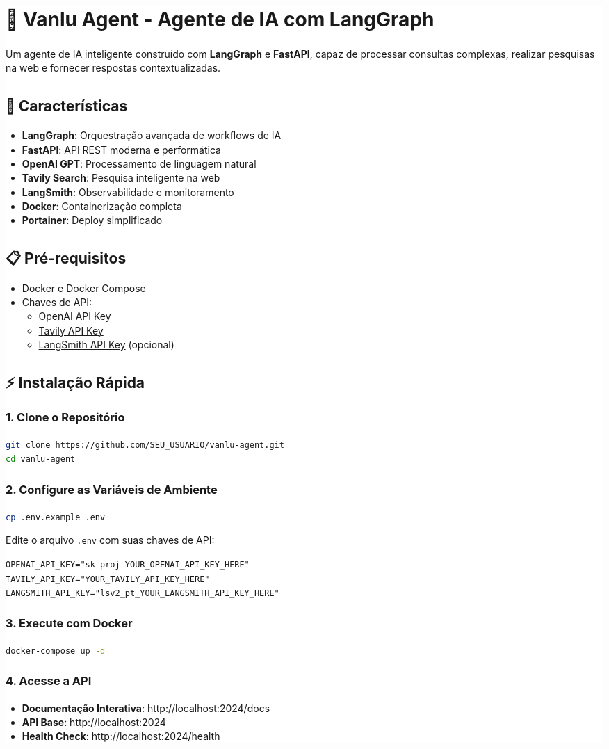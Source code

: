 # 🤖 Vanlu Agent - Agente de IA com LangGraph

Um agente de IA inteligente construído com **LangGraph** e **FastAPI**, capaz de processar consultas complexas, realizar pesquisas na web e fornecer respostas contextualizadas.

## 🚀 Características

- **LangGraph**: Orquestração avançada de workflows de IA
- **FastAPI**: API REST moderna e performática
- **OpenAI GPT**: Processamento de linguagem natural
- **Tavily Search**: Pesquisa inteligente na web
- **LangSmith**: Observabilidade e monitoramento
- **Docker**: Containerização completa
- **Portainer**: Deploy simplificado

## 📋 Pré-requisitos

- Docker e Docker Compose
- Chaves de API:
  - [OpenAI API Key](https://platform.openai.com/api-keys)
  - [Tavily API Key](https://tavily.com/)
  - [LangSmith API Key](https://smith.langchain.com/) (opcional)

## ⚡ Instalação Rápida

### 1. Clone o Repositório
```bash
git clone https://github.com/SEU_USUARIO/vanlu-agent.git
cd vanlu-agent
```

### 2. Configure as Variáveis de Ambiente
```bash
cp .env.example .env
```

Edite o arquivo `.env` com suas chaves de API:
```env
OPENAI_API_KEY="sk-proj-YOUR_OPENAI_API_KEY_HERE"
TAVILY_API_KEY="YOUR_TAVILY_API_KEY_HERE"
LANGSMITH_API_KEY="lsv2_pt_YOUR_LANGSMITH_API_KEY_HERE"
```

### 3. Execute com Docker
```bash
docker-compose up -d
```

### 4. Acesse a API
- **Documentação Interativa**: http://localhost:2024/docs
- **API Base**: http://localhost:2024
- **Health Check**: http://localhost:2024/health
